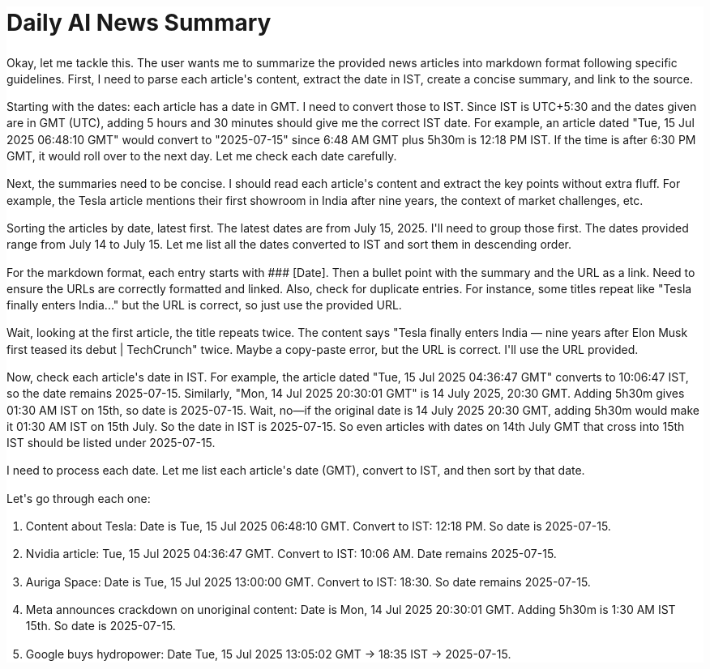 # Daily AI News Summary

<think>
Okay, let me tackle this. The user wants me to summarize the provided news articles into markdown format following specific guidelines. First, I need to parse each article's content, extract the date in IST, create a concise summary, and link to the source. 

Starting with the dates: each article has a date in GMT. I need to convert those to IST. Since IST is UTC+5:30 and the dates given are in GMT (UTC), adding 5 hours and 30 minutes should give me the correct IST date. For example, an article dated "Tue, 15 Jul 2025 06:48:10 GMT" would convert to "2025-07-15" since 6:48 AM GMT plus 5h30m is 12:18 PM IST. If the time is after 6:30 PM GMT, it would roll over to the next day. Let me check each date carefully.

Next, the summaries need to be concise. I should read each article's content and extract the key points without extra fluff. For example, the Tesla article mentions their first showroom in India after nine years, the context of market challenges, etc. 

Sorting the articles by date, latest first. The latest dates are from July 15, 2025. I'll need to group those first. The dates provided range from July 14 to July 15. Let me list all the dates converted to IST and sort them in descending order.

For the markdown format, each entry starts with ### [Date]. Then a bullet point with the summary and the URL as a link. Need to ensure the URLs are correctly formatted and linked. Also, check for duplicate entries. For instance, some titles repeat like "Tesla finally enters India..." but the URL is correct, so just use the provided URL.

Wait, looking at the first article, the title repeats twice. The content says "Tesla finally enters India — nine years after Elon Musk first teased its debut | TechCrunch" twice. Maybe a copy-paste error, but the URL is correct. I'll use the URL provided.

Now, check each article's date in IST. For example, the article dated "Tue, 15 Jul 2025 04:36:47 GMT" converts to 10:06:47 IST, so the date remains 2025-07-15. Similarly, "Mon, 14 Jul 2025 20:30:01 GMT" is 14 July 2025, 20:30 GMT. Adding 5h30m gives 01:30 AM IST on 15th, so date is 2025-07-15. Wait, no—if the original date is 14 July 2025 20:30 GMT, adding 5h30m would make it 01:30 AM IST on 15th July. So the date in IST is 2025-07-15. So even articles with dates on 14th July GMT that cross into 15th IST should be listed under 2025-07-15.

I need to process each date. Let me list each article's date (GMT), convert to IST, and then sort by that date.

Let's go through each one:

1. Content about Tesla: Date is Tue, 15 Jul 2025 06:48:10 GMT. Convert to IST: 12:18 PM. So date is 2025-07-15.

2. Nvidia article: Tue, 15 Jul 2025 04:36:47 GMT. Convert to IST: 10:06 AM. Date remains 2025-07-15.

3. Auriga Space: Date is Tue, 15 Jul 2025 13:00:00 GMT. Convert to IST: 18:30. So date remains 2025-07-15.

4. Meta announces crackdown on unoriginal content: Date is Mon, 14 Jul 2025 20:30:01 GMT. Adding 5h30m is 1:30 AM IST 15th. So date is 2025-07-15.

5. Google buys hydropower: Date Tue, 15 Jul 2025 13:05:02 GMT → 18:35 IST → 2025-07-15.
